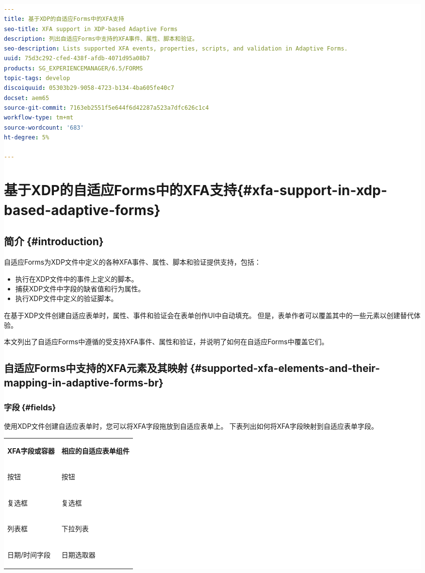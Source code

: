 ```yaml
---
title: 基于XDP的自适应Forms中的XFA支持
seo-title: XFA support in XDP-based Adaptive Forms
description: 列出自适应Forms中支持的XFA事件、属性、脚本和验证。
seo-description: Lists supported XFA events, properties, scripts, and validation in Adaptive Forms.
uuid: 75d3c292-cfed-438f-afdb-4071d95a08b7
products: SG_EXPERIENCEMANAGER/6.5/FORMS
topic-tags: develop
discoiquuid: 05303b29-9058-4723-b134-4ba605fe40c7
docset: aem65
source-git-commit: 7163eb2551f5e644f6d42287a523a7dfc626c1c4
workflow-type: tm+mt
source-wordcount: '683'
ht-degree: 5%

---
```



# 基于XDP的自适应Forms中的XFA支持{#xfa-support-in-xdp-based-adaptive-forms}

## 简介 {#introduction}

自适应Forms为XDP文件中定义的各种XFA事件、属性、脚本和验证提供支持，包括：

* 执行在XDP文件中的事件上定义的脚本。
* 捕获XDP文件中字段的缺省值和行为属性。
* 执行XDP文件中定义的验证脚本。

在基于XDP文件创建自适应表单时，属性、事件和验证会在表单创作UI中自动填充。 但是，表单作者可以覆盖其中的一些元素以创建替代体验。

本文列出了自适应Forms中遵循的受支持XFA事件、属性和验证，并说明了如何在自适应Forms中覆盖它们。

## 自适应Forms中支持的XFA元素及其映射 {#supported-xfa-elements-and-their-mapping-in-adaptive-forms-br}

### 字段 {#fields}

使用XDP文件创建自适应表单时，您可以将XFA字段拖放到自适应表单上。 下表列出如何将XFA字段映射到自适应表单字段。

<table>
 <tbody>
  <tr>
   <td><p><strong>XFA字段或容器</strong></p> </td>
   <td><p><strong>相应的自适应表单组件</strong></p> </td>
  </tr>
  <tr>
   <td><p>按钮 </p> </td>
   <td><p>按钮</p> </td>
  </tr>
  <tr>
   <td><p>复选框 </p> </td>
   <td><p>复选框</p> </td>
  </tr>
  <tr>
   <td><p>列表框 </p> </td>
   <td><p>下拉列表</p> </td>
  </tr>
  <tr>
   <td><p>日期/时间字段 </p> </td>
   <td><p>日期选取器</p> </td>
  </tr>